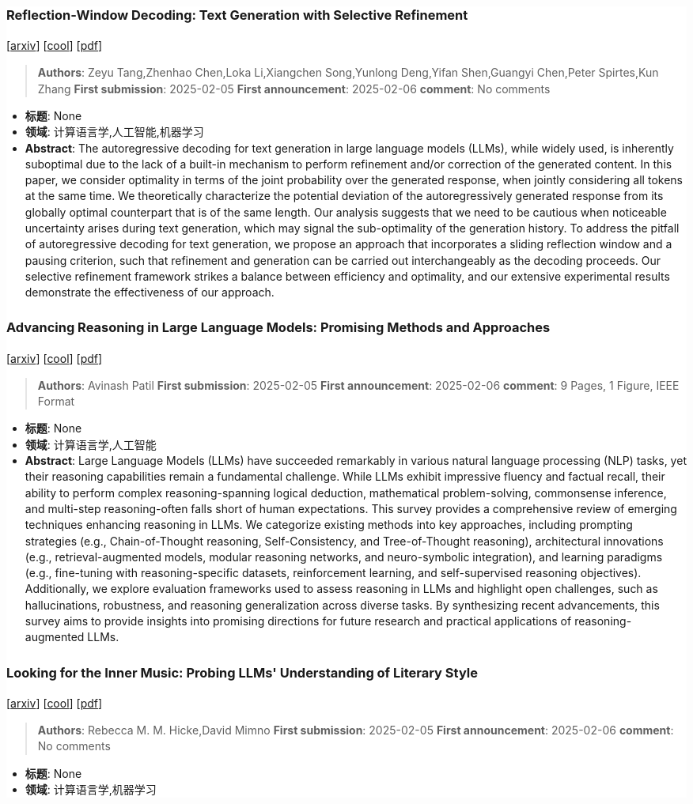 ### Reflection-Window Decoding: Text Generation with Selective Refinement 
[[arxiv](https://arxiv.org/abs/2502.03678)] [[cool](https://papers.cool/arxiv/2502.03678)] [[pdf](https://arxiv.org/pdf/2502.03678)]
> **Authors**: Zeyu Tang,Zhenhao Chen,Loka Li,Xiangchen Song,Yunlong Deng,Yifan Shen,Guangyi Chen,Peter Spirtes,Kun Zhang
> **First submission**: 2025-02-05
> **First announcement**: 2025-02-06
> **comment**: No comments
- **标题**: None
- **领域**: 计算语言学,人工智能,机器学习
- **Abstract**: The autoregressive decoding for text generation in large language models (LLMs), while widely used, is inherently suboptimal due to the lack of a built-in mechanism to perform refinement and/or correction of the generated content. In this paper, we consider optimality in terms of the joint probability over the generated response, when jointly considering all tokens at the same time. We theoretically characterize the potential deviation of the autoregressively generated response from its globally optimal counterpart that is of the same length. Our analysis suggests that we need to be cautious when noticeable uncertainty arises during text generation, which may signal the sub-optimality of the generation history. To address the pitfall of autoregressive decoding for text generation, we propose an approach that incorporates a sliding reflection window and a pausing criterion, such that refinement and generation can be carried out interchangeably as the decoding proceeds. Our selective refinement framework strikes a balance between efficiency and optimality, and our extensive experimental results demonstrate the effectiveness of our approach.

### Advancing Reasoning in Large Language Models: Promising Methods and Approaches 
[[arxiv](https://arxiv.org/abs/2502.03671)] [[cool](https://papers.cool/arxiv/2502.03671)] [[pdf](https://arxiv.org/pdf/2502.03671)]
> **Authors**: Avinash Patil
> **First submission**: 2025-02-05
> **First announcement**: 2025-02-06
> **comment**: 9 Pages, 1 Figure, IEEE Format
- **标题**: None
- **领域**: 计算语言学,人工智能
- **Abstract**: Large Language Models (LLMs) have succeeded remarkably in various natural language processing (NLP) tasks, yet their reasoning capabilities remain a fundamental challenge. While LLMs exhibit impressive fluency and factual recall, their ability to perform complex reasoning-spanning logical deduction, mathematical problem-solving, commonsense inference, and multi-step reasoning-often falls short of human expectations. This survey provides a comprehensive review of emerging techniques enhancing reasoning in LLMs. We categorize existing methods into key approaches, including prompting strategies (e.g., Chain-of-Thought reasoning, Self-Consistency, and Tree-of-Thought reasoning), architectural innovations (e.g., retrieval-augmented models, modular reasoning networks, and neuro-symbolic integration), and learning paradigms (e.g., fine-tuning with reasoning-specific datasets, reinforcement learning, and self-supervised reasoning objectives). Additionally, we explore evaluation frameworks used to assess reasoning in LLMs and highlight open challenges, such as hallucinations, robustness, and reasoning generalization across diverse tasks. By synthesizing recent advancements, this survey aims to provide insights into promising directions for future research and practical applications of reasoning-augmented LLMs.

### Looking for the Inner Music: Probing LLMs' Understanding of Literary Style 
[[arxiv](https://arxiv.org/abs/2502.03647)] [[cool](https://papers.cool/arxiv/2502.03647)] [[pdf](https://arxiv.org/pdf/2502.03647)]
> **Authors**: Rebecca M. M. Hicke,David Mimno
> **First submission**: 2025-02-05
> **First announcement**: 2025-02-06
> **comment**: No comments
- **标题**: None
- **领域**: 计算语言学,机器学习
